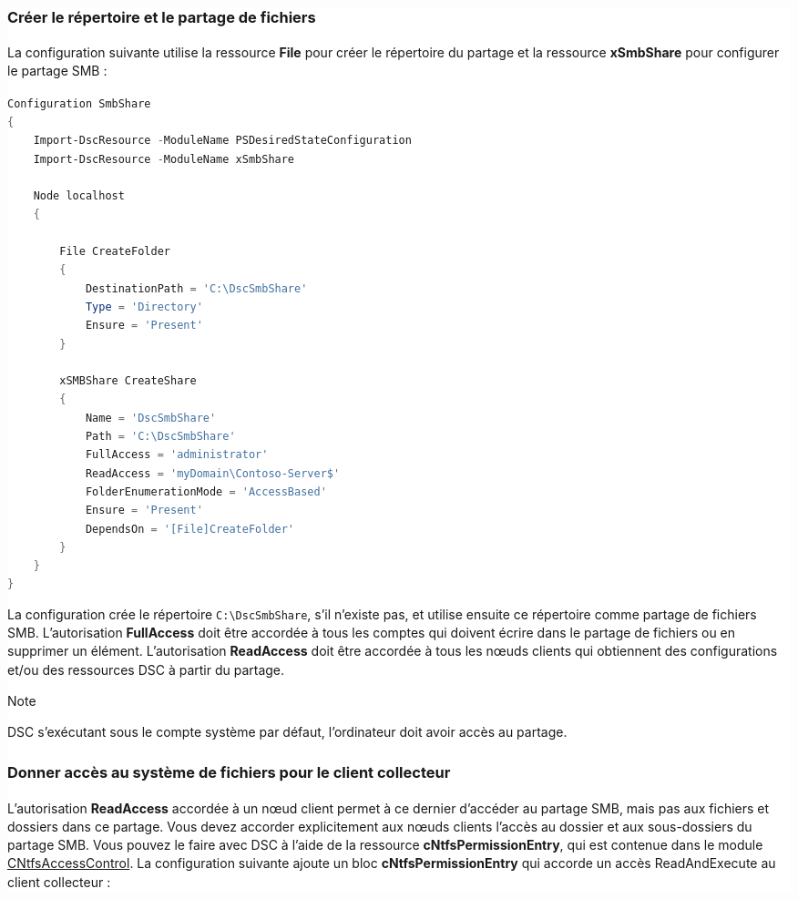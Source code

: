 ### <a name="create-the-directory-and-file-share"></a>Créer le répertoire et le partage de fichiers

La configuration suivante utilise la ressource **File** pour créer le répertoire du partage et la ressource **xSmbShare** pour configurer le partage SMB :

```powershell
Configuration SmbShare
{
    Import-DscResource -ModuleName PSDesiredStateConfiguration
    Import-DscResource -ModuleName xSmbShare

    Node localhost
    {

        File CreateFolder
        {
            DestinationPath = 'C:\DscSmbShare'
            Type = 'Directory'
            Ensure = 'Present'
        }

        xSMBShare CreateShare
        {
            Name = 'DscSmbShare'
            Path = 'C:\DscSmbShare'
            FullAccess = 'administrator'
            ReadAccess = 'myDomain\Contoso-Server$'
            FolderEnumerationMode = 'AccessBased'
            Ensure = 'Present'
            DependsOn = '[File]CreateFolder'
        }
    }
}
```

La configuration crée le répertoire `C:\DscSmbShare`, s’il n’existe pas, et utilise ensuite ce répertoire comme partage de fichiers SMB. L’autorisation **FullAccess** doit être accordée à tous les comptes qui doivent écrire dans le partage de fichiers ou en supprimer un élément. L’autorisation **ReadAccess** doit être accordée à tous les nœuds clients qui obtiennent des configurations et/ou des ressources DSC à partir du partage.

> [!NOTE]
> DSC s’exécutant sous le compte système par défaut, l’ordinateur doit avoir accès au partage.

### <a name="give-file-system-access-to-the-pull-client"></a>Donner accès au système de fichiers pour le client collecteur

L’autorisation **ReadAccess** accordée à un nœud client permet à ce dernier d’accéder au partage SMB, mais pas aux fichiers et dossiers dans ce partage. Vous devez accorder explicitement aux nœuds clients l’accès au dossier et aux sous-dossiers du partage SMB. Vous pouvez le faire avec DSC à l’aide de la ressource **cNtfsPermissionEntry**, qui est contenue dans le module [CNtfsAccessControl](https://www.powershellgallery.com/packages/cNtfsAccessControl/1.2.0). La configuration suivante ajoute un bloc **cNtfsPermissionEntry** qui accorde un accès ReadAndExecute au client collecteur :
